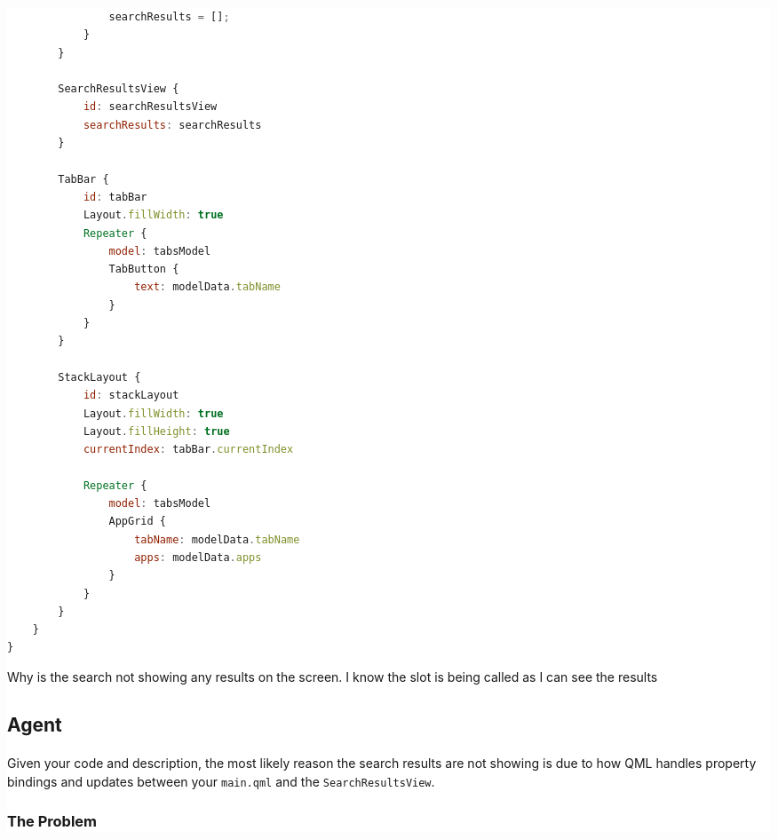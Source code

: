 ```qml AppLauncher/qml/main.qml
                searchResults = [];
            }
        }

        SearchResultsView {
            id: searchResultsView
            searchResults: searchResults
        }

        TabBar {
            id: tabBar
            Layout.fillWidth: true
            Repeater {
                model: tabsModel
                TabButton {
                    text: modelData.tabName
                }
            }
        }

        StackLayout {
            id: stackLayout
            Layout.fillWidth: true
            Layout.fillHeight: true
            currentIndex: tabBar.currentIndex

            Repeater {
                model: tabsModel
                AppGrid {
                    tabName: modelData.tabName
                    apps: modelData.apps
                }
            }
        }
    }
}

```
</files>
</context>

Why is the search not showing any results on the screen. I know the slot is being called as I can see the results

## Agent

Given your code and description, the most likely reason the search results are not showing is due to how QML handles property bindings and updates between your `main.qml` and the `SearchResultsView`.

### The Problem
